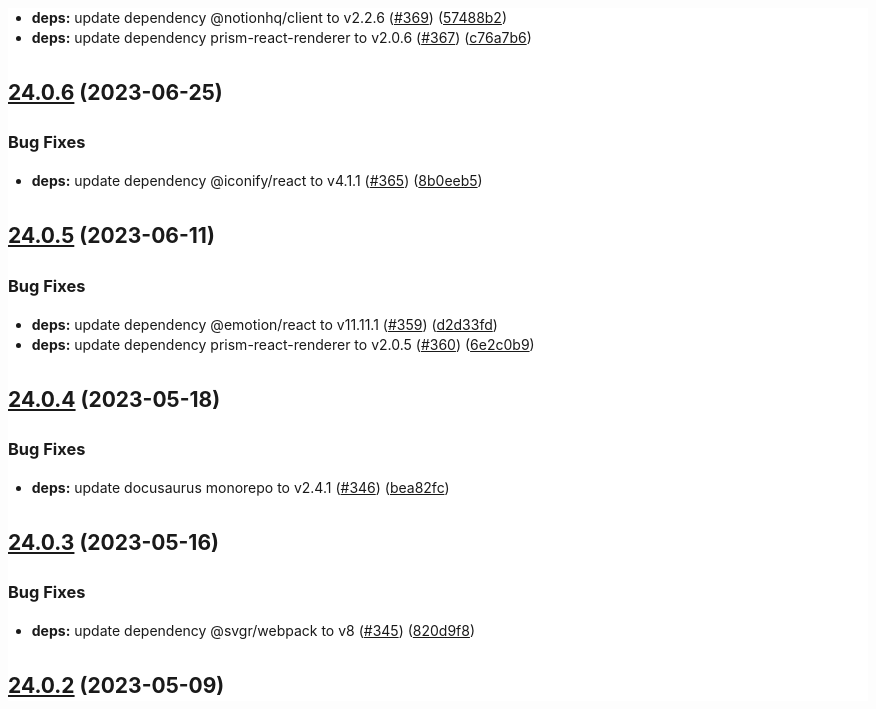 - **deps:** update dependency @notionhq/client to v2.2.6 ([#369](https://github.com/fairdataihub/SODA-for-SPARC-Docs/issues/369)) ([57488b2](https://github.com/fairdataihub/SODA-for-SPARC-Docs/commit/57488b2563b7b0468dbdeba39a8fa02df4590602))
- **deps:** update dependency prism-react-renderer to v2.0.6 ([#367](https://github.com/fairdataihub/SODA-for-SPARC-Docs/issues/367)) ([c76a7b6](https://github.com/fairdataihub/SODA-for-SPARC-Docs/commit/c76a7b6f440be3cc856288d336f2615c200c7dbd))

## [24.0.6](https://github.com/fairdataihub/SODA-for-SPARC-Docs/compare/v24.0.5...v24.0.6) (2023-06-25)

### Bug Fixes

- **deps:** update dependency @iconify/react to v4.1.1 ([#365](https://github.com/fairdataihub/SODA-for-SPARC-Docs/issues/365)) ([8b0eeb5](https://github.com/fairdataihub/SODA-for-SPARC-Docs/commit/8b0eeb5ff24ca40009ebe11e5f26bc2ba074cf82))

## [24.0.5](https://github.com/fairdataihub/SODA-for-SPARC-Docs/compare/v24.0.4...v24.0.5) (2023-06-11)

### Bug Fixes

- **deps:** update dependency @emotion/react to v11.11.1 ([#359](https://github.com/fairdataihub/SODA-for-SPARC-Docs/issues/359)) ([d2d33fd](https://github.com/fairdataihub/SODA-for-SPARC-Docs/commit/d2d33fd78a434d28072af148d65f6293490a23c8))
- **deps:** update dependency prism-react-renderer to v2.0.5 ([#360](https://github.com/fairdataihub/SODA-for-SPARC-Docs/issues/360)) ([6e2c0b9](https://github.com/fairdataihub/SODA-for-SPARC-Docs/commit/6e2c0b9ea053cb1741033e7a9ef8d9c2d4739e76))

## [24.0.4](https://github.com/fairdataihub/SODA-for-SPARC-Docs/compare/v24.0.3...v24.0.4) (2023-05-18)

### Bug Fixes

- **deps:** update docusaurus monorepo to v2.4.1 ([#346](https://github.com/fairdataihub/SODA-for-SPARC-Docs/issues/346)) ([bea82fc](https://github.com/fairdataihub/SODA-for-SPARC-Docs/commit/bea82fcab595ac89d262203740f58476246693ba))

## [24.0.3](https://github.com/fairdataihub/SODA-for-SPARC-Docs/compare/v24.0.2...v24.0.3) (2023-05-16)

### Bug Fixes

- **deps:** update dependency @svgr/webpack to v8 ([#345](https://github.com/fairdataihub/SODA-for-SPARC-Docs/issues/345)) ([820d9f8](https://github.com/fairdataihub/SODA-for-SPARC-Docs/commit/820d9f8b5baf13604bb03c1cd8732ababc247419))

## [24.0.2](https://github.com/fairdataihub/SODA-for-SPARC-Docs/compare/v24.0.1...v24.0.2) (2023-05-09)
